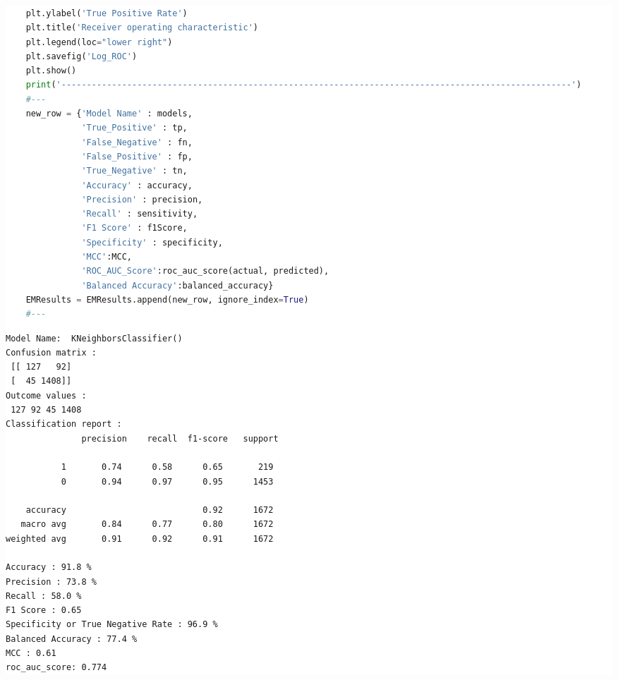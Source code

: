 ```python
    plt.ylabel('True Positive Rate')
    plt.title('Receiver operating characteristic')
    plt.legend(loc="lower right")
    plt.savefig('Log_ROC')
    plt.show()
    print('-----------------------------------------------------------------------------------------------------')
    #---
    new_row = {'Model Name' : models,
               'True_Positive' : tp, 
               'False_Negative' : fn, 
               'False_Positive' : fp,
               'True_Negative' : tn,
               'Accuracy' : accuracy,
               'Precision' : precision,
               'Recall' : sensitivity,
               'F1 Score' : f1Score,
               'Specificity' : specificity,
               'MCC':MCC,
               'ROC_AUC_Score':roc_auc_score(actual, predicted),
               'Balanced Accuracy':balanced_accuracy}
    EMResults = EMResults.append(new_row, ignore_index=True)
    #---
```

    Model Name:  KNeighborsClassifier()
    Confusion matrix : 
     [[ 127   92]
     [  45 1408]]
    Outcome values : 
     127 92 45 1408
    Classification report : 
                   precision    recall  f1-score   support
    
               1       0.74      0.58      0.65       219
               0       0.94      0.97      0.95      1453
    
        accuracy                           0.92      1672
       macro avg       0.84      0.77      0.80      1672
    weighted avg       0.91      0.92      0.91      1672
    
    Accuracy : 91.8 %
    Precision : 73.8 %
    Recall : 58.0 %
    F1 Score : 0.65
    Specificity or True Negative Rate : 96.9 %
    Balanced Accuracy : 77.4 %
    MCC : 0.61
    roc_auc_score: 0.774



    